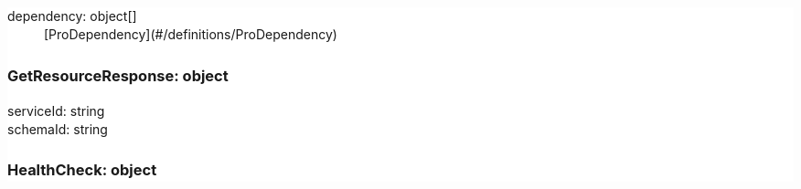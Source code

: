 <section class="json-schema-properties">

<dl>

<dt data-property-name="dependency"><span class="json-property-name">dependency:</span> <span class="json-property-type">object[]</span><span class="json-property-range" title="Value limits"></span></dt>

<dd>

<div class="json-inner-schema">

<section class="json-schema-array-items"><span class="json-property-type">[ProDependency](#/definitions/ProDependency)</span><span class="json-property-range" title="Value limits"></span></section>

</div>

</dd>

</dl>

</section>

</div>

</div>

<div id="definition-GetResourceResponse" class="panel panel-definition">

<div class="panel-heading">

### <a name="/definitions/GetResourceResponse"></a>GetResourceResponse: <span class="json-property-type"><span class="json-property-type">object</span><span class="json-property-range" title="Value limits"></span></span>

</div>

<div class="panel-body">

<section class="json-schema-properties">

<dl>

<dt data-property-name="serviceId"><span class="json-property-name">serviceId:</span> <span class="json-property-type">string</span><span class="json-property-range" title="Value limits"></span></dt>

<dt data-property-name="schemaId"><span class="json-property-name">schemaId:</span> <span class="json-property-type">string</span><span class="json-property-range" title="Value limits"></span></dt>

</dl>

</section>

</div>

</div>

<div id="definition-HealthCheck" class="panel panel-definition">

<div class="panel-heading">

### <a name="/definitions/HealthCheck"></a>HealthCheck: <span class="json-property-type"><span class="json-property-type">object</span><span class="json-property-range" title="Value limits"></span></span>
